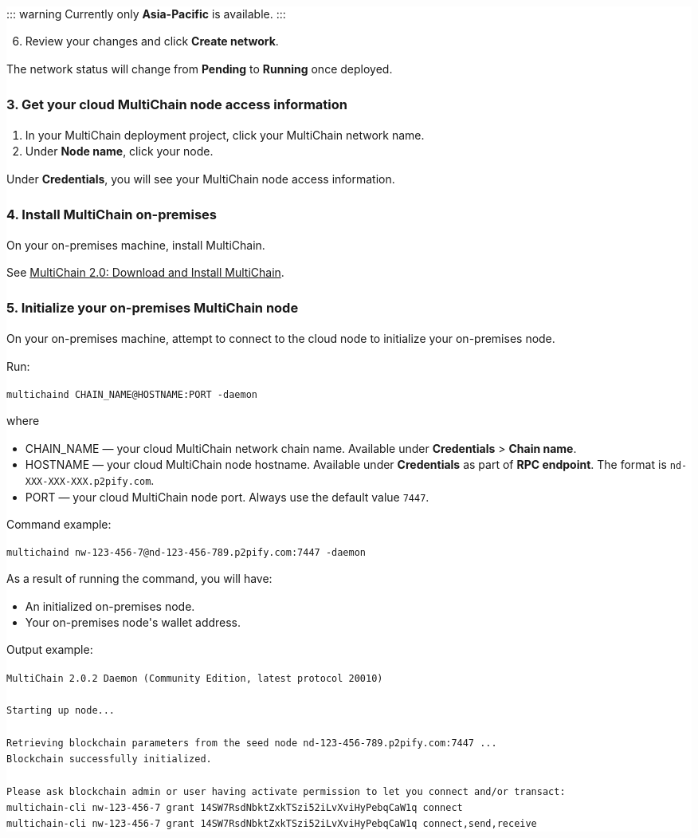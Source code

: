   ::: warning
  Currently only **Asia-Pacific** is available.
  :::

6. Review your changes and click **Create network**.

The network status will change from **Pending** to **Running** once deployed.

### 3. Get your cloud MultiChain node access information

1. In your MultiChain deployment project, click your MultiChain network name.
2. Under **Node name**, click your node.

Under **Credentials**, you will see your MultiChain node access information.

### 4. Install MultiChain on-premises

On your on-premises machine, install MultiChain.

See [MultiChain 2.0: Download and Install MultiChain](https://www.multichain.com/download-install/).

### 5. Initialize your on-premises MultiChain node

On your on-premises machine, attempt to connect to the cloud node to initialize your on-premises node.

Run:

```
multichaind CHAIN_NAME@HOSTNAME:PORT -daemon
```

where

* CHAIN_NAME — your cloud MultiChain network chain name. Available under **Credentials** > **Chain name**.
* HOSTNAME — your cloud MultiChain node hostname. Available under **Credentials** as part of **RPC endpoint**. The format is `nd-XXX-XXX-XXX.p2pify.com`.
* PORT — your cloud MultiChain node port. Always use the default value `7447`.

Command example:

```
multichaind nw-123-456-7@nd-123-456-789.p2pify.com:7447 -daemon
```

As a result of running the command, you will have:

* An initialized on-premises node.
* Your on-premises node's wallet address.

Output example:

```
MultiChain 2.0.2 Daemon (Community Edition, latest protocol 20010)

Starting up node...

Retrieving blockchain parameters from the seed node nd-123-456-789.p2pify.com:7447 ...
Blockchain successfully initialized.

Please ask blockchain admin or user having activate permission to let you connect and/or transact:
multichain-cli nw-123-456-7 grant 14SW7RsdNbktZxkTSzi52iLvXviHyPebqCaW1q connect
multichain-cli nw-123-456-7 grant 14SW7RsdNbktZxkTSzi52iLvXviHyPebqCaW1q connect,send,receive
```
